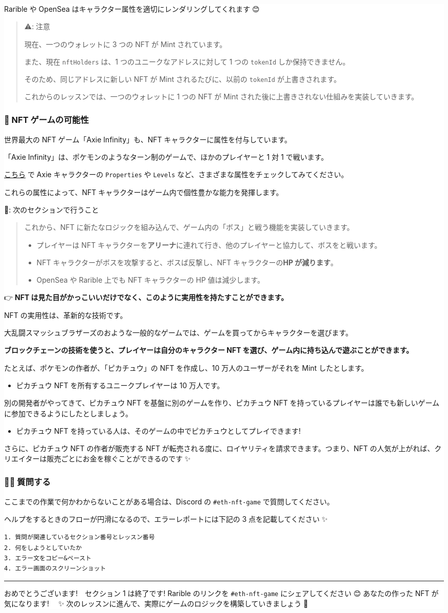 Rarible や OpenSea はキャラクター属性を適切にレンダリングしてくれます 😊

> ⚠️: 注意
>
> 現在、一つのウォレットに 3 つの NFT が Mint されています。
>
> また、現在 `nftHolders` は、1 つのユニークなアドレスに対して 1 つの `tokenId` しか保持できません。
>
> そのため、同じアドレスに新しい NFT が Mint されるたびに、以前の `tokenId` が上書きされます。
>
> これからのレッスンでは、一つのウォレットに 1 つの NFT が Mint された後に上書きされない仕組みを実装していきます。

### 🥳 NFT ゲームの可能性

世界最大の NFT ゲーム「Axie Infinity」も、NFT キャラクターに属性を付与しています。

「Axie Infinity」は、ポケモンのようなターン制のゲームで、ほかのプレイヤーと 1 対 1 で戦います。

[こちら](https://opensea.io/assets/0xf5b0a3efb8e8e4c201e2a935f110eaaf3ffecb8d/78852) で Axie キャラクターの `Properties` や `Levels` など、さまざまな属性をチェックしてみてください。

これらの属性によって、NFT キャラクターはゲーム内で個性豊かな能力を発揮します。

💪: 次のセクションで行うこと

> これから、NFT に新たなロジックを組み込んで、ゲーム内の「ボス」と戦う機能を実装していきます。
>
> - プレイヤーは NFT キャラクターを**アリーナ**に連れて行き、他のプレイヤーと協力して、ボスをと戦います。
>
> - NFT キャラクターがボスを攻撃すると、ボスば反撃し、NFT キャラクターの**HP が減ります**。
>
> - OpenSea や Rarible 上でも NFT キャラクターの HP 値は減少します。

👉 **NFT は見た目がかっこいいだけでなく、このように実用性を持たすことができます。**

NFT の実用性は、革新的な技術です。

大乱闘スマッシュブラザーズのおような一般的なゲームでは、ゲームを買ってからキャラクターを選びます。

**ブロックチェーンの技術を使うと、プレイヤーは自分のキャラクター NFT を選び、ゲーム内に持ち込んで遊ぶことができます。**

たとえば、ポケモンの作者が、「ピカチュウ」の NFT を作成し、10 万人のユーザーがそれを Mint したとします。

- ピカチュウ NFT を所有するユニークプレイヤーは 10 万人です。

別の開発者がやってきて、ピカチュウ NFT を基盤に別のゲームを作り、ピカチュウ NFT を持っているプレイヤーは誰でも新しいゲームに参加できるようにしたとしましょう。

- ピカチュウ NFT を持っている人は、そのゲームの中でピカチュウとしてプレイできます!

さらに、ピカチュウ NFT の作者が販売する NFT が転売される度に、ロイヤリティを請求できます。つまり、NFT の人気が上がれば、クリエイターは販売ごとにお金を稼ぐことができるのです ✨

### 🙋‍♂️ 質問する

ここまでの作業で何かわからないことがある場合は、Discord の `#eth-nft-game` で質問してください。

ヘルプをするときのフローが円滑になるので、エラーレポートには下記の 3 点を記載してください ✨

```
1. 質問が関連しているセクション番号とレッスン番号
2. 何をしようとしていたか
3. エラー文をコピー&ペースト
4. エラー画面のスクリーンショット
```

---

おめでとうございます!　セクション 1 は終了です!
Rarible のリンクを `#eth-nft-game` にシェアしてください 😊
あなたの作った NFT が気になります!　 ✨
次のレッスンに進んで、実際にゲームのロジックを構築していきましょう 🎉
